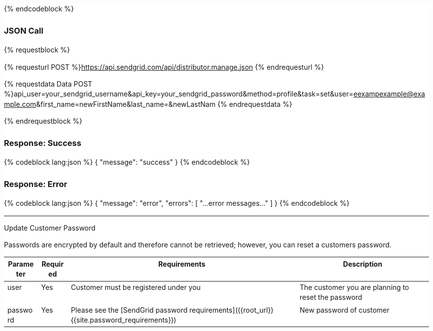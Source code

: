 {% endcodeblock %}

### JSON Call

{% requestblock %}

  {% requesturl POST %}https://api.sendgrid.com/api/distributor.manage.json
  {% endrequesturl %}

  {% requestdata Data POST %}api_user=your_sendgrid_username&api_key=your_sendgrid_password&method=profile&task=set&user=eexampexample@example.com&first_name=newFirstName&last_name=&newLastNam
  {% endrequestdata %}

{% endrequestblock %}

### Response: Success

{% codeblock lang:json %}
{
  "message": "success"
}
{% endcodeblock %}

### Response: Error

{% codeblock lang:json %}
{
  "message": "error",
  "errors": [
    "...error messages..."
  ]
}
{% endcodeblock %}

* * * * *

<page-anchor el="h2">
Update Customer Password
</page-anchor>

Passwords are encrypted by default and therefore cannot be retrieved; however, you can reset a customers password.

<table class="table table-bordered table-striped">
   <thead>
      <tr>
         <th>Parameter</th>
         <th>Required</th>
         <th>Requirements</th>
         <th>Description</th>
      </tr>
   </thead>
   <tbody>
      <tr>
         <td>user</td>
         <td>Yes</td>
         <td>Customer must be registered under you</td>
         <td>The customer you are planning to reset the password</td>
      </tr>
      <tr>
         <td>password</td>
         <td>Yes</td>
         <td>Please see the [SendGrid password requirements]({{root_url}}{{site.password_requirements}})</td>
         <td>New password of customer</td>
      </tr>
      <tr>
